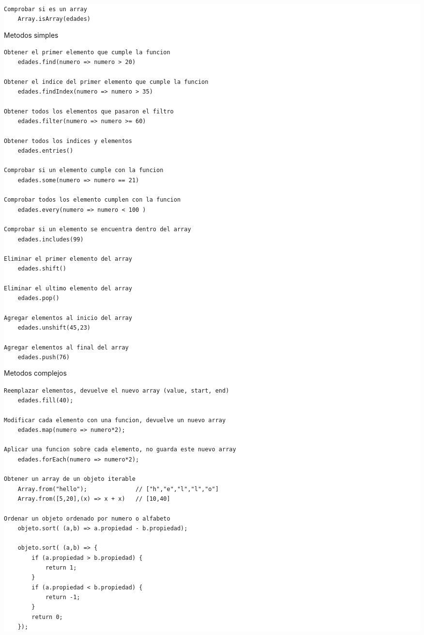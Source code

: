     Comprobar si es un array
        Array.isArray(edades)

Metodos simples

    Obtener el primer elemento que cumple la funcion
        edades.find(numero => numero > 20)

    Obtener el indice del primer elemento que cumple la funcion
        edades.findIndex(numero => numero > 35)

    Obtener todos los elementos que pasaron el filtro
        edades.filter(numero => numero >= 60)

    Obtener todos los indices y elementos
        edades.entries()

    Comprobar si un elemento cumple con la funcion
        edades.some(numero => numero == 21)

    Comprobar todos los elemento cumplen con la funcion
        edades.every(numero => numero < 100 )

    Comprobar si un elemento se encuentra dentro del array
        edades.includes(99)

    Eliminar el primer elemento del array
        edades.shift()

    Eliminar el ultimo elemento del array
        edades.pop()

    Agregar elementos al inicio del array
        edades.unshift(45,23)

    Agregar elementos al final del array
        edades.push(76)

Metodos complejos

    Reemplazar elementos, devuelve el nuevo array (value, start, end)
        edades.fill(40);

    Modificar cada elemento con una funcion, devuelve un nuevo array
        edades.map(numero => numero*2);

    Aplicar una funcion sobre cada elemento, no guarda este nuevo array
        edades.forEach(numero => numero*2);

    Obtener un array de un objeto iterable
        Array.from("hello");              // ["h","e","l","l","o"]
        Array.from([5,20],(x) => x + x)   // [10,40]

    Ordenar un objeto ordenado por numero o alfabeto
        objeto.sort( (a,b) => a.propiedad - b.propiedad);

        objeto.sort( (a,b) => {
            if (a.propiedad > b.propiedad) {
                return 1;
            }
            if (a.propiedad < b.propiedad) {
                return -1;
            }
            return 0;
        });
